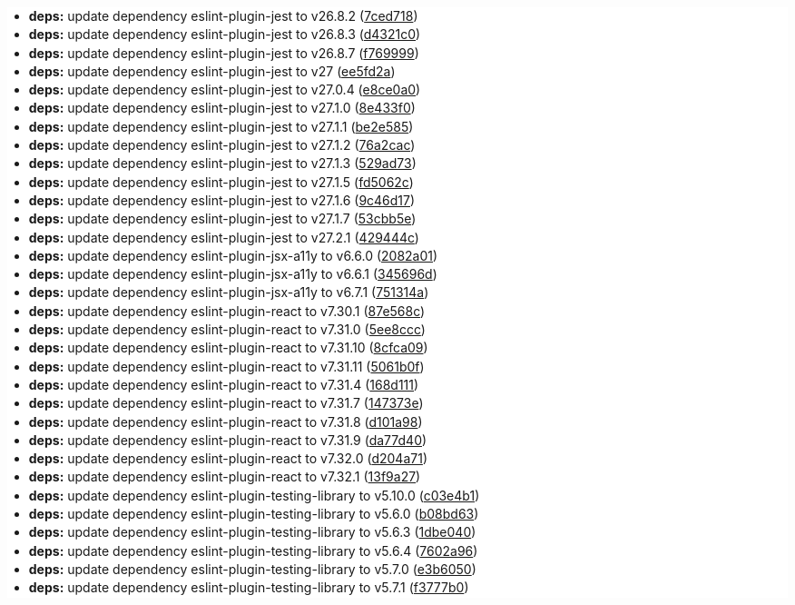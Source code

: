- **deps:** update dependency eslint-plugin-jest to v26.8.2 ([7ced718](https://github.com/morfeojs/morfeo/commit/7ced71806549d38a4871ec8e85f4eba8768cafdb))
- **deps:** update dependency eslint-plugin-jest to v26.8.3 ([d4321c0](https://github.com/morfeojs/morfeo/commit/d4321c0444611ec26a7e054d331aeafd27a64e34))
- **deps:** update dependency eslint-plugin-jest to v26.8.7 ([f769999](https://github.com/morfeojs/morfeo/commit/f76999976a94e03d062b793d25bcbd71724d0307))
- **deps:** update dependency eslint-plugin-jest to v27 ([ee5fd2a](https://github.com/morfeojs/morfeo/commit/ee5fd2aca58c3947bcabdbb3772118baf9a17020))
- **deps:** update dependency eslint-plugin-jest to v27.0.4 ([e8ce0a0](https://github.com/morfeojs/morfeo/commit/e8ce0a033d87ef7421446ac8657338f554bd9e50))
- **deps:** update dependency eslint-plugin-jest to v27.1.0 ([8e433f0](https://github.com/morfeojs/morfeo/commit/8e433f023864d5911d42631569f70e4aa60e7e87))
- **deps:** update dependency eslint-plugin-jest to v27.1.1 ([be2e585](https://github.com/morfeojs/morfeo/commit/be2e585f080ea0768627854646b78df60e085f13))
- **deps:** update dependency eslint-plugin-jest to v27.1.2 ([76a2cac](https://github.com/morfeojs/morfeo/commit/76a2cacab3e4bf322d040283049532cbe7cce6e0))
- **deps:** update dependency eslint-plugin-jest to v27.1.3 ([529ad73](https://github.com/morfeojs/morfeo/commit/529ad730e465e7f6302f1868faa695fbadb55723))
- **deps:** update dependency eslint-plugin-jest to v27.1.5 ([fd5062c](https://github.com/morfeojs/morfeo/commit/fd5062c50dc4af97f37366fce72e791790a3b798))
- **deps:** update dependency eslint-plugin-jest to v27.1.6 ([9c46d17](https://github.com/morfeojs/morfeo/commit/9c46d17d59c808696ad57bdf7288b8f024893329))
- **deps:** update dependency eslint-plugin-jest to v27.1.7 ([53cbb5e](https://github.com/morfeojs/morfeo/commit/53cbb5e5fbc4526eb63f8b7e15830399dce47050))
- **deps:** update dependency eslint-plugin-jest to v27.2.1 ([429444c](https://github.com/morfeojs/morfeo/commit/429444c83cb6d6f249d65ba2b2d4e96d41721577))
- **deps:** update dependency eslint-plugin-jsx-a11y to v6.6.0 ([2082a01](https://github.com/morfeojs/morfeo/commit/2082a01ee5d1c11c044e9626c8864c24bffaceb9))
- **deps:** update dependency eslint-plugin-jsx-a11y to v6.6.1 ([345696d](https://github.com/morfeojs/morfeo/commit/345696dfa7a5ab64a0cea2531af5c72679a5c807))
- **deps:** update dependency eslint-plugin-jsx-a11y to v6.7.1 ([751314a](https://github.com/morfeojs/morfeo/commit/751314a1d0d41fcef084339c4051f2a3a9b8364b))
- **deps:** update dependency eslint-plugin-react to v7.30.1 ([87e568c](https://github.com/morfeojs/morfeo/commit/87e568c6c74714adbbecc90c1962f63e4dfada64))
- **deps:** update dependency eslint-plugin-react to v7.31.0 ([5ee8ccc](https://github.com/morfeojs/morfeo/commit/5ee8ccc7df40787173d95dfbb299120a18290c32))
- **deps:** update dependency eslint-plugin-react to v7.31.10 ([8cfca09](https://github.com/morfeojs/morfeo/commit/8cfca09b473d2dbf84ca196d61a396f52df22fd9))
- **deps:** update dependency eslint-plugin-react to v7.31.11 ([5061b0f](https://github.com/morfeojs/morfeo/commit/5061b0fbff36651d7235d66d590de0a21f331b1c))
- **deps:** update dependency eslint-plugin-react to v7.31.4 ([168d111](https://github.com/morfeojs/morfeo/commit/168d111e55bdb465d9e3f668c8dff0a3d913a9e9))
- **deps:** update dependency eslint-plugin-react to v7.31.7 ([147373e](https://github.com/morfeojs/morfeo/commit/147373e476baa6a8bea31f419f3bb4e11b31589a))
- **deps:** update dependency eslint-plugin-react to v7.31.8 ([d101a98](https://github.com/morfeojs/morfeo/commit/d101a98b401ebd52cf878f7ff8e36b1d9523b3e8))
- **deps:** update dependency eslint-plugin-react to v7.31.9 ([da77d40](https://github.com/morfeojs/morfeo/commit/da77d4009c4a755088f9845fc5b90645a18389c5))
- **deps:** update dependency eslint-plugin-react to v7.32.0 ([d204a71](https://github.com/morfeojs/morfeo/commit/d204a71b2a223bcb5b80900edb58f6ce69535080))
- **deps:** update dependency eslint-plugin-react to v7.32.1 ([13f9a27](https://github.com/morfeojs/morfeo/commit/13f9a2776cd424f7af40be105d2a92ce2df73994))
- **deps:** update dependency eslint-plugin-testing-library to v5.10.0 ([c03e4b1](https://github.com/morfeojs/morfeo/commit/c03e4b1b663c3e575f8e7f9fec4d0d4bc8cb4b3a))
- **deps:** update dependency eslint-plugin-testing-library to v5.6.0 ([b08bd63](https://github.com/morfeojs/morfeo/commit/b08bd63a6de86e4166c83b1b8d06b374a5890bf5))
- **deps:** update dependency eslint-plugin-testing-library to v5.6.3 ([1dbe040](https://github.com/morfeojs/morfeo/commit/1dbe04061f4da0ff0e0e29cf8603b2060194058a))
- **deps:** update dependency eslint-plugin-testing-library to v5.6.4 ([7602a96](https://github.com/morfeojs/morfeo/commit/7602a96ab329d9a98be352e5a80503bd11d39a69))
- **deps:** update dependency eslint-plugin-testing-library to v5.7.0 ([e3b6050](https://github.com/morfeojs/morfeo/commit/e3b605070f6d7772b4ff6cfddd2741b2abb8da46))
- **deps:** update dependency eslint-plugin-testing-library to v5.7.1 ([f3777b0](https://github.com/morfeojs/morfeo/commit/f3777b09b8640c7f6b39e0ea454c194bb07d2c98))